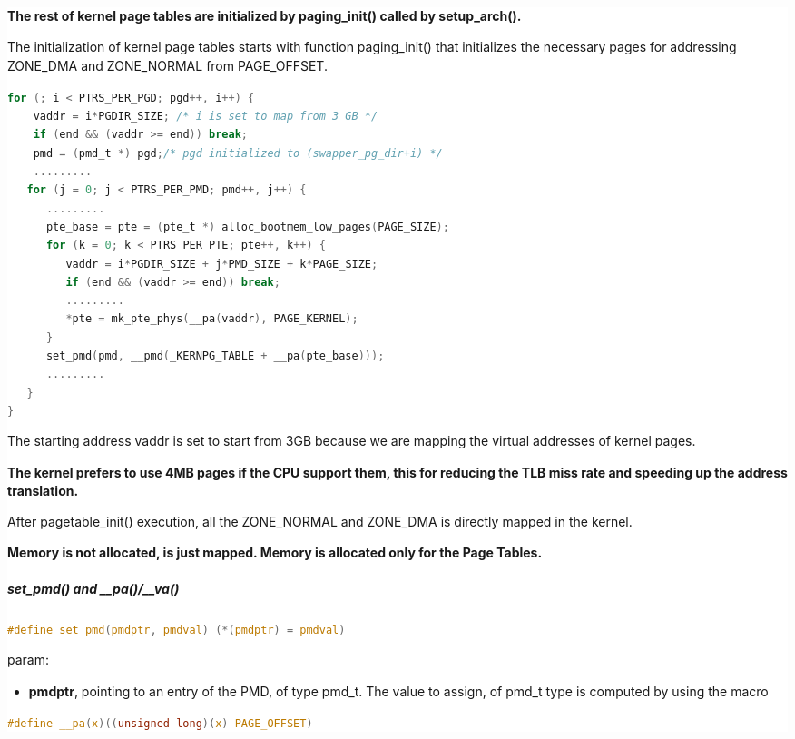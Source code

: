 **The rest of kernel page tables are initialized by paging_init() called by setup_arch().**

The initialization of kernel page tables starts with function paging_init() that initializes the
necessary pages for addressing ZONE_DMA and ZONE_NORMAL from PAGE_OFFSET.

```c
for (; i < PTRS_PER_PGD; pgd++, i++) {
    vaddr = i*PGDIR_SIZE; /* i is set to map from 3 GB */
    if (end && (vaddr >= end)) break;
    pmd = (pmd_t *) pgd;/* pgd initialized to (swapper_pg_dir+i) */
    .........
   for (j = 0; j < PTRS_PER_PMD; pmd++, j++) {
      .........
      pte_base = pte = (pte_t *) alloc_bootmem_low_pages(PAGE_SIZE);
      for (k = 0; k < PTRS_PER_PTE; pte++, k++) {
         vaddr = i*PGDIR_SIZE + j*PMD_SIZE + k*PAGE_SIZE;
         if (end && (vaddr >= end)) break;
         .........
         *pte = mk_pte_phys(__pa(vaddr), PAGE_KERNEL);
      }
      set_pmd(pmd, __pmd(_KERNPG_TABLE + __pa(pte_base)));
      .........
   }
}
```

The starting address vaddr is set
to start from 3GB because we are
mapping the virtual addresses of
kernel pages.

**The kernel prefers to use 4MB
pages if the CPU support them,
this for reducing the TLB miss rate
and speeding up the address
translation.**


After pagetable_init() execution, all the ZONE_NORMAL and ZONE_DMA is directly mapped
in the kernel.

**Memory is not allocated, is just mapped. Memory is allocated only for the Page
Tables.**

##### **set_pmd() and __pa()/__va()**

```c
#define set_pmd(pmdptr, pmdval) (*(pmdptr) = pmdval)
```
param:
- **pmdptr**, pointing to an entry of the PMD, of type pmd_t. The value to assign, of pmd_t type is computed by using the macro

```c
#define __pa(x)((unsigned long)(x)-PAGE_OFFSET)
```
